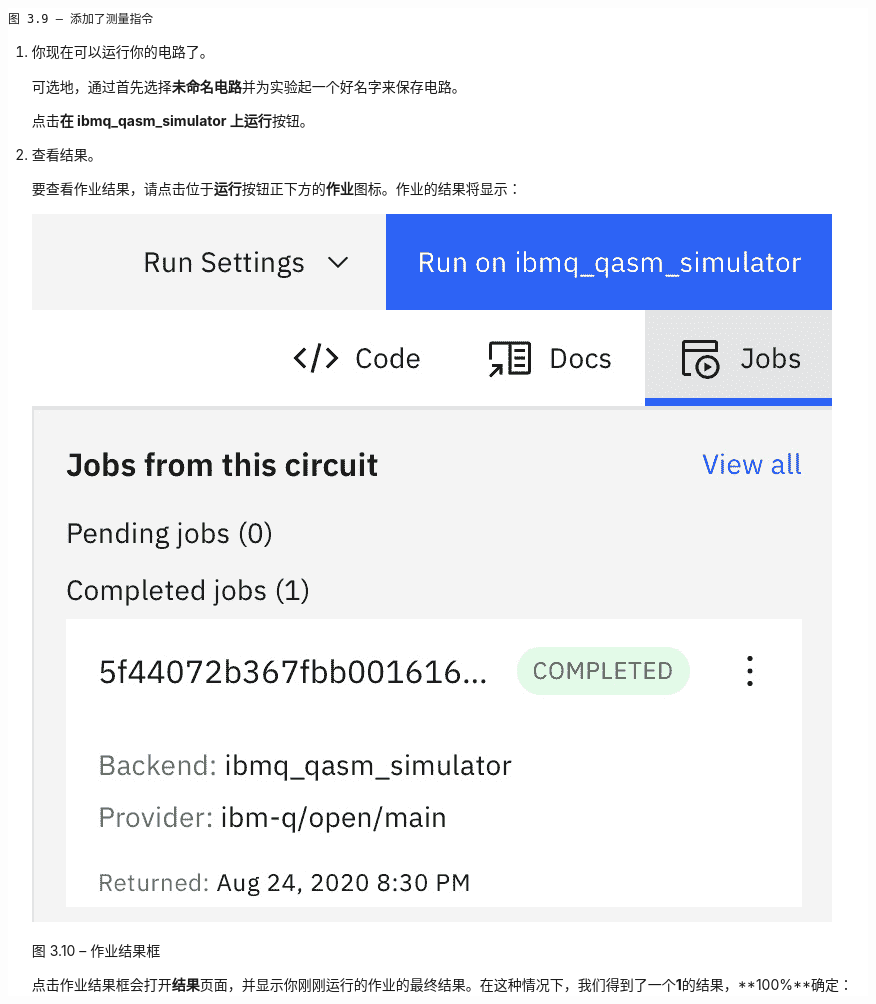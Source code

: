     图 3.9 – 添加了测量指令

1.  你现在可以运行你的电路了。

    可选地，通过首先选择**未命名电路**并为实验起一个好名字来保存电路。

    点击**在 ibmq_qasm_simulator 上运行**按钮。

1.  查看结果。

    要查看作业结果，请点击位于**运行**按钮正下方的**作业**图标。作业的结果将显示：

    ![图 3.10 – 作业结果框](img/Figure_3.10_B14436.jpg)

    图 3.10 – 作业结果框

    点击作业结果框会打开**结果**页面，并显示你刚刚运行的作业的最终结果。在这种情况下，我们得到了一个**1**的结果，**100%**确定：
